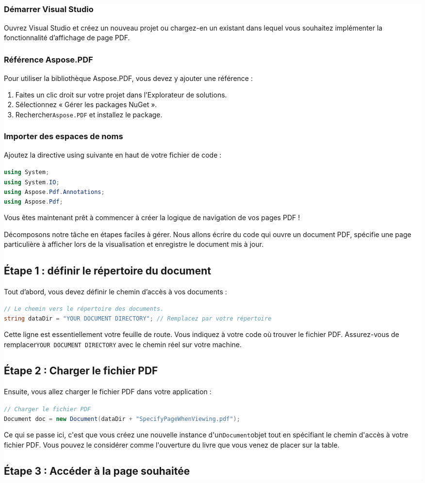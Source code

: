 ### Démarrer Visual Studio

Ouvrez Visual Studio et créez un nouveau projet ou chargez-en un existant dans lequel vous souhaitez implémenter la fonctionnalité d’affichage de page PDF.

### Référence Aspose.PDF

Pour utiliser la bibliothèque Aspose.PDF, vous devez y ajouter une référence :

1. Faites un clic droit sur votre projet dans l’Explorateur de solutions.
2. Sélectionnez « Gérer les packages NuGet ».
3.  Rechercher`Aspose.PDF` et installez le package.

### Importer des espaces de noms

Ajoutez la directive using suivante en haut de votre fichier de code :

```csharp
using System;
using System.IO;
using Aspose.Pdf.Annotations;
using Aspose.Pdf;
```

Vous êtes maintenant prêt à commencer à créer la logique de navigation de vos pages PDF !

Décomposons notre tâche en étapes faciles à gérer. Nous allons écrire du code qui ouvre un document PDF, spécifie une page particulière à afficher lors de la visualisation et enregistre le document mis à jour. 

## Étape 1 : définir le répertoire du document

Tout d’abord, vous devez définir le chemin d’accès à vos documents :

```csharp
// Le chemin vers le répertoire des documents.
string dataDir = "YOUR DOCUMENT DIRECTORY"; // Remplacez par votre répertoire
```

 Cette ligne est essentiellement votre feuille de route. Vous indiquez à votre code où trouver le fichier PDF. Assurez-vous de remplacer`YOUR DOCUMENT DIRECTORY` avec le chemin réel sur votre machine.

## Étape 2 : Charger le fichier PDF

Ensuite, vous allez charger le fichier PDF dans votre application :

```csharp
// Charger le fichier PDF
Document doc = new Document(dataDir + "SpecifyPageWhenViewing.pdf");
```

 Ce qui se passe ici, c'est que vous créez une nouvelle instance d'un`Document`objet tout en spécifiant le chemin d'accès à votre fichier PDF. Vous pouvez le considérer comme l'ouverture du livre que vous venez de placer sur la table.

## Étape 3 : Accéder à la page souhaitée
